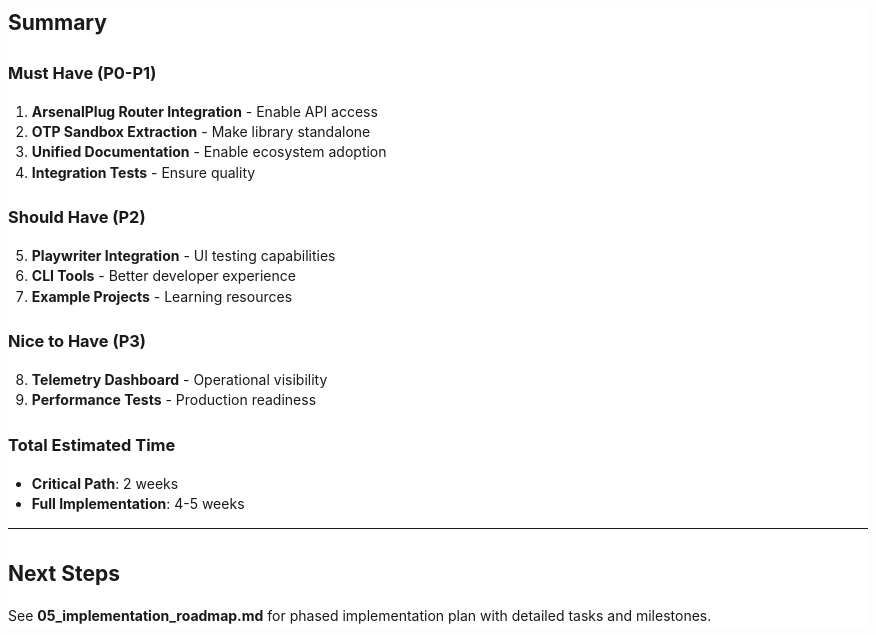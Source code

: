 
## Summary

### Must Have (P0-P1)
1. **ArsenalPlug Router Integration** - Enable API access
2. **OTP Sandbox Extraction** - Make library standalone
3. **Unified Documentation** - Enable ecosystem adoption
4. **Integration Tests** - Ensure quality

### Should Have (P2)
5. **Playwriter Integration** - UI testing capabilities
6. **CLI Tools** - Better developer experience
7. **Example Projects** - Learning resources

### Nice to Have (P3)
8. **Telemetry Dashboard** - Operational visibility
9. **Performance Tests** - Production readiness

### Total Estimated Time
- **Critical Path**: 2 weeks
- **Full Implementation**: 4-5 weeks

---

## Next Steps

See **05_implementation_roadmap.md** for phased implementation plan with detailed tasks and milestones.
